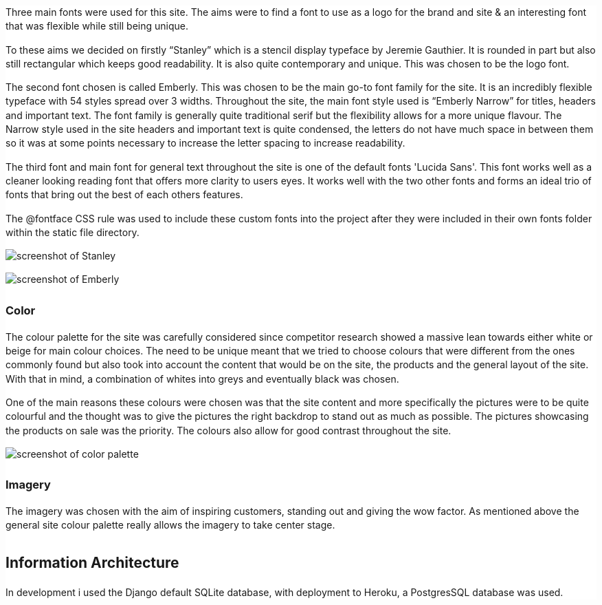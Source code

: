 Three main fonts were used for this site. The aims were to find a font to use as a logo for the brand and site & an interesting font that was flexible while still being unique.

To these aims we decided on firstly “Stanley” which is a stencil display typeface by Jeremie Gauthier. It is rounded in part but also still rectangular which keeps good readability. It is also quite contemporary and unique. This was chosen to be the logo font.

The second font chosen is called Emberly. This was chosen to be the main go-to font family for the site. It is an incredibly flexible typeface with 54 styles spread over 3 widths. Throughout the site, the main font style used is “Emberly Narrow” for titles, headers and important text. The font family is generally quite traditional serif but the flexibility allows for a more unique flavour. The Narrow style used in the site headers and important text is quite condensed, the letters do not have much space in between them so it was at some points necessary to increase the letter spacing to increase readability.

The third font and main font for general text throughout the site is one of the default fonts 'Lucida Sans'. This font works well as a cleaner looking reading font that offers more clarity to users eyes. It works well with the two other fonts and forms an ideal trio of fonts that bring out the best of each others features.

The @fontface CSS rule was used to include these custom fonts into the project after they were included in their own fonts folder within the static file directory.


![screenshot of Stanley](https://res.cloudinary.com/ivanprojects/image/upload/v1621281789/ms4/Screenshot_2021-05-13_at_21.19.28_m1kevl.png)

![screenshot of Emberly](https://res.cloudinary.com/ivanprojects/image/upload/v1621281634/ms4/Screenshot_2021-05-13_at_21.18.51_gdg6s5.png)

### Color

The colour palette for the site was carefully considered since competitor research showed a massive lean towards either white or beige for main colour choices. The need to be unique meant that we tried to choose colours that were different from the ones commonly found but also took into account the content that would be on the site, the products and the general layout of the site. With that in mind, a combination of whites into greys and eventually black was chosen.

One of the main reasons these colours were chosen was that the site content and more specifically the pictures were to be quite colourful and the thought was to give the pictures the right backdrop to stand out as much as possible. The pictures showcasing the products on sale was the priority. The colours also allow for good contrast throughout the site.


![screenshot of color palette](https://res.cloudinary.com/ivanprojects/image/upload/v1621285641/ms4/Screenshot_2021-05-17_at_22.03.40_h1fulr.png)

### Imagery

The imagery was chosen with the aim of inspiring customers, standing out and giving the wow factor. As mentioned above the general site colour palette really allows the imagery to take center stage.

## Information Architecture

In development i used the Django default SQLite database, with deployment to Heroku, a PostgresSQL database was used.
